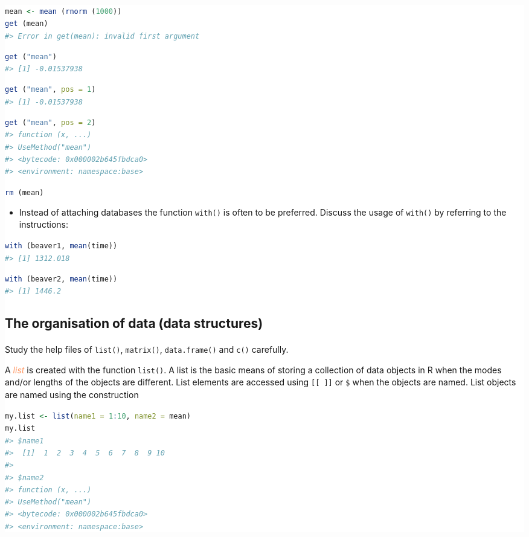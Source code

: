 ``` r
mean <- mean (rnorm (1000))
get (mean)
#> Error in get(mean): invalid first argument
```

``` r
get ("mean") 
#> [1] -0.01537938
```

``` r
get ("mean", pos = 1) 
#> [1] -0.01537938
```

``` r
get ("mean", pos = 2)
#> function (x, ...) 
#> UseMethod("mean")
#> <bytecode: 0x000002b645fbdca0>
#> <environment: namespace:base>
```

``` r
rm (mean)
```

* Instead of attaching databases the function `with()` is often to be preferred. Discuss the usage of `with()` by referring to the instructions:


``` r
with (beaver1, mean(time))
#> [1] 1312.018
```

``` r
with (beaver2, mean(time))
#> [1] 1446.2
```

##	The organisation of data (data structures)

Study the help files of `list()`, `matrix()`, `data.frame()` and `c()` carefully.

A *<span style="color:#FF9966">list</span>* is created with the function `list()`.  A list is the basic means of storing a collection of data objects in R when the modes and/or lengths of the objects are different. List elements are accessed using `[[ ]]` or `$` when the objects are named. List objects are named using the construction


``` r
my.list <- list(name1 = 1:10, name2 = mean)
my.list
#> $name1
#>  [1]  1  2  3  4  5  6  7  8  9 10
#> 
#> $name2
#> function (x, ...) 
#> UseMethod("mean")
#> <bytecode: 0x000002b645fbdca0>
#> <environment: namespace:base>
```
